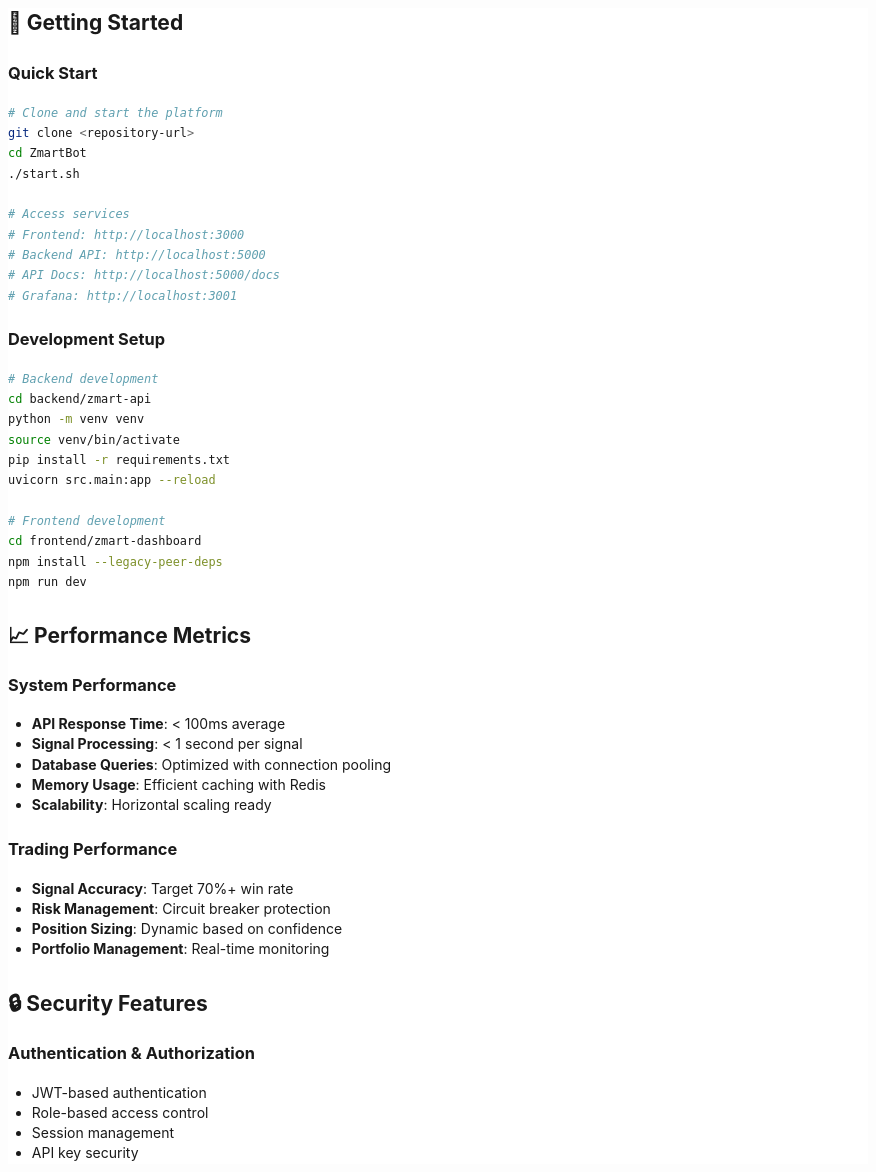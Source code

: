 ## 🚀 Getting Started

### Quick Start
```bash
# Clone and start the platform
git clone <repository-url>
cd ZmartBot
./start.sh

# Access services
# Frontend: http://localhost:3000
# Backend API: http://localhost:5000
# API Docs: http://localhost:5000/docs
# Grafana: http://localhost:3001
```

### Development Setup
```bash
# Backend development
cd backend/zmart-api
python -m venv venv
source venv/bin/activate
pip install -r requirements.txt
uvicorn src.main:app --reload

# Frontend development
cd frontend/zmart-dashboard
npm install --legacy-peer-deps
npm run dev
```

## 📈 Performance Metrics

### System Performance
- **API Response Time**: < 100ms average
- **Signal Processing**: < 1 second per signal
- **Database Queries**: Optimized with connection pooling
- **Memory Usage**: Efficient caching with Redis
- **Scalability**: Horizontal scaling ready

### Trading Performance
- **Signal Accuracy**: Target 70%+ win rate
- **Risk Management**: Circuit breaker protection
- **Position Sizing**: Dynamic based on confidence
- **Portfolio Management**: Real-time monitoring

## 🔒 Security Features

### Authentication & Authorization
- JWT-based authentication
- Role-based access control
- Session management
- API key security
